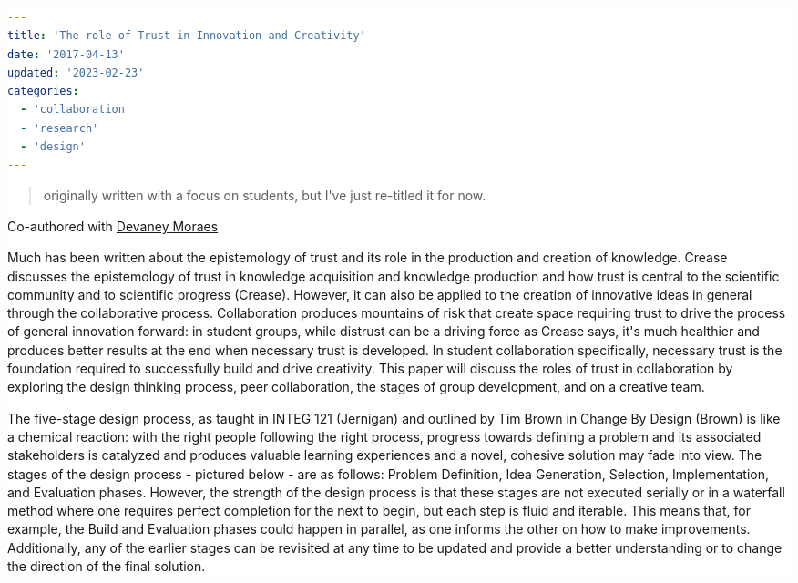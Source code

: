 ```yaml
---
title: 'The role of Trust in Innovation and Creativity'
date: '2017-04-13'
updated: '2023-02-23'
categories:
  - 'collaboration'
  - 'research'
  - 'design'
---
```


> originally written with a focus on students, but I've just re-titled it for now.

<script>
    import Callout from "$lib/components/Callout.svelte";
</script>

<Callout>

Co-authored with [Devaney Moraes](https://www.linkedin.com/in/devaney-moraes-90b918a2/)

</Callout>

Much has been written about the epistemology of trust and its role in the production and creation of knowledge.
Crease discusses the epistemology of trust in knowledge acquisition and knowledge production and how trust is central to
the scientific community and to scientific progress (Crease).
However, it can also be applied to the creation of innovative ideas in general through the collaborative process.
Collaboration produces mountains of risk that create space requiring trust to drive the process of general innovation
forward: in student groups, while distrust can be a driving force as Crease says, it's much healthier and produces
better results at the end when necessary trust is developed.
In student collaboration specifically, necessary trust is the foundation required to successfully build and drive
creativity.
This paper will discuss the roles of trust in collaboration by exploring the design thinking process, peer
collaboration, the stages of group development, and on a creative team.

The five-stage design process, as taught in INTEG 121 (Jernigan) and outlined by Tim Brown in Change By Design (Brown)
is like a chemical reaction: with the right people following the right process, progress towards defining a problem and
its associated stakeholders is catalyzed and produces valuable learning experiences and a novel, cohesive solution may
fade into view.
The stages of the design process - pictured below - are as follows: Problem Definition, Idea Generation, Selection,
Implementation, and Evaluation phases.
However, the strength of the design process is that these stages are not executed serially or in a waterfall method
where one requires perfect completion for the next to begin, but each step is fluid and iterable.
This means that, for example, the Build and Evaluation phases could happen in parallel, as one informs the other on how
to make improvements.
Additionally, any of the earlier stages can be revisited at any time to be updated and provide a better understanding or
to change the direction of the final solution.
